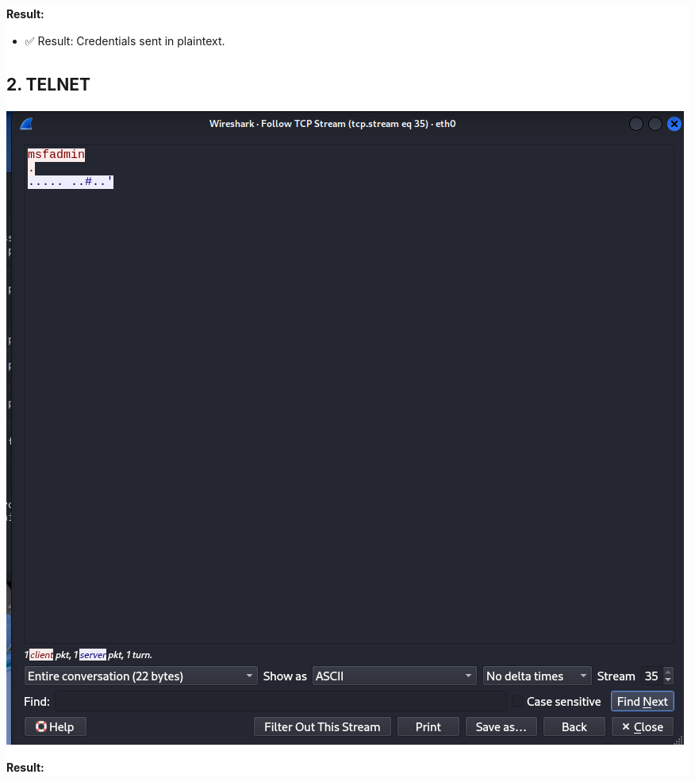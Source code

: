 **Result:**

- ✅ Result: Credentials sent in plaintext.


## 2. TELNET


![alt text](screenshots/image-26.png)


**Result:**

